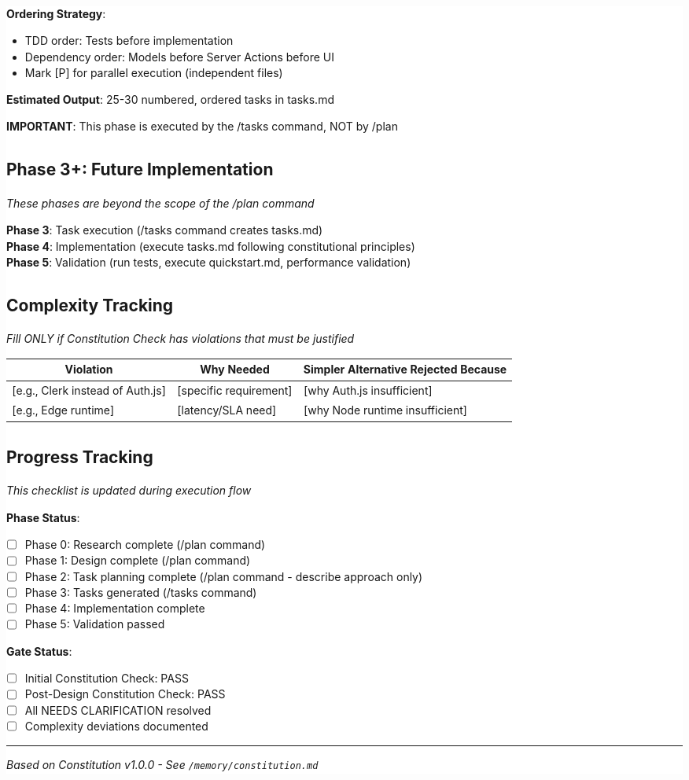 **Ordering Strategy**:
- TDD order: Tests before implementation 
- Dependency order: Models before Server Actions before UI
- Mark [P] for parallel execution (independent files)

**Estimated Output**: 25-30 numbered, ordered tasks in tasks.md

**IMPORTANT**: This phase is executed by the /tasks command, NOT by /plan

## Phase 3+: Future Implementation
*These phases are beyond the scope of the /plan command*

**Phase 3**: Task execution (/tasks command creates tasks.md)  
**Phase 4**: Implementation (execute tasks.md following constitutional principles)  
**Phase 5**: Validation (run tests, execute quickstart.md, performance validation)

## Complexity Tracking
*Fill ONLY if Constitution Check has violations that must be justified*

| Violation | Why Needed | Simpler Alternative Rejected Because |
|-----------|------------|-------------------------------------|
| [e.g., Clerk instead of Auth.js] | [specific requirement] | [why Auth.js insufficient] |
| [e.g., Edge runtime] | [latency/SLA need] | [why Node runtime insufficient] |

## Progress Tracking
*This checklist is updated during execution flow*

**Phase Status**:
- [ ] Phase 0: Research complete (/plan command)
- [ ] Phase 1: Design complete (/plan command)
- [ ] Phase 2: Task planning complete (/plan command - describe approach only)
- [ ] Phase 3: Tasks generated (/tasks command)
- [ ] Phase 4: Implementation complete
- [ ] Phase 5: Validation passed

**Gate Status**:
- [ ] Initial Constitution Check: PASS
- [ ] Post-Design Constitution Check: PASS
- [ ] All NEEDS CLARIFICATION resolved
- [ ] Complexity deviations documented

---
*Based on Constitution v1.0.0 - See `/memory/constitution.md`*

